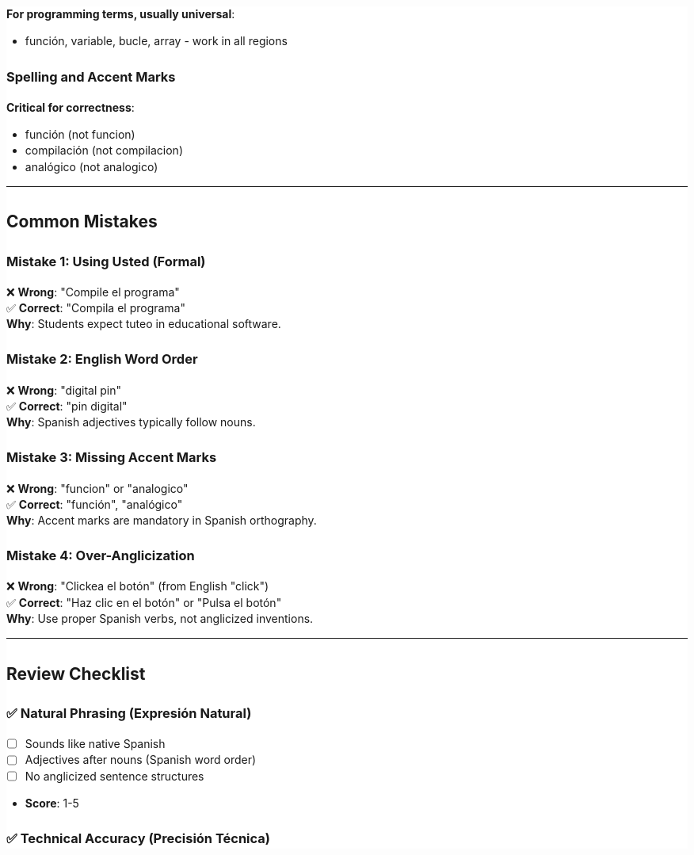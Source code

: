 **For programming terms, usually universal**:

-   función, variable, bucle, array - work in all regions

### Spelling and Accent Marks

**Critical for correctness**:

-   función (not funcion)
-   compilación (not compilacion)
-   analógico (not analogico)

---

## Common Mistakes

### Mistake 1: Using Usted (Formal)

❌ **Wrong**: "Compile el programa"  
✅ **Correct**: "Compila el programa"  
**Why**: Students expect tuteo in educational software.

### Mistake 2: English Word Order

❌ **Wrong**: "digital pin"  
✅ **Correct**: "pin digital"  
**Why**: Spanish adjectives typically follow nouns.

### Mistake 3: Missing Accent Marks

❌ **Wrong**: "funcion" or "analogico"  
✅ **Correct**: "función", "analógico"  
**Why**: Accent marks are mandatory in Spanish orthography.

### Mistake 4: Over-Anglicization

❌ **Wrong**: "Clickea el botón" (from English "click")  
✅ **Correct**: "Haz clic en el botón" or "Pulsa el botón"  
**Why**: Use proper Spanish verbs, not anglicized inventions.

---

## Review Checklist

### ✅ Natural Phrasing (Expresión Natural)

-   [ ] Sounds like native Spanish
-   [ ] Adjectives after nouns (Spanish word order)
-   [ ] No anglicized sentence structures
-   **Score**: 1-5

### ✅ Technical Accuracy (Precisión Técnica)
